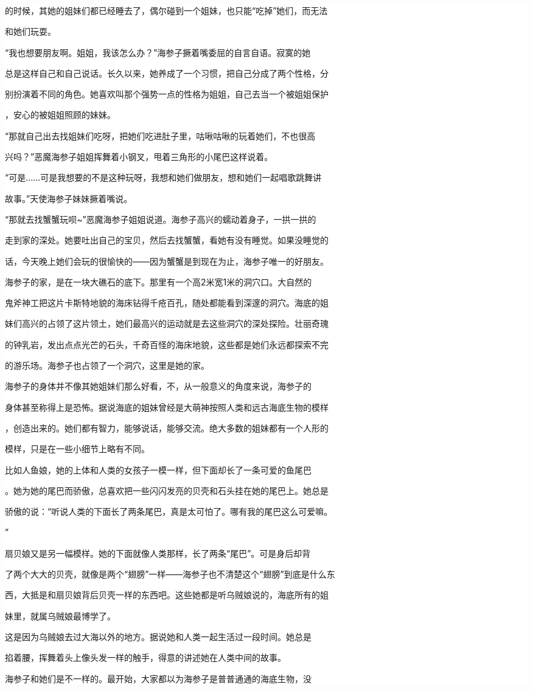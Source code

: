 的时候，其她的姐妹们都已经睡去了，偶尔碰到一个姐妹，也只能“吃掉”她们，而无法

和她们玩耍。

“我也想要朋友啊。姐姐，我该怎么办？”海参子撅着嘴委屈的自言自语。寂寞的她

总是这样自己和自己说话。长久以来，她养成了一个习惯，把自己分成了两个性格，分

别扮演着不同的角色。她喜欢叫那个强势一点的性格为姐姐，自己去当一个被姐姐保护

，安心的被姐姐照顾的妹妹。

“那就自己出去找姐妹们吃呀，把她们吃进肚子里，咕啾咕啾的玩着她们，不也很高

兴吗？”恶魔海参子姐姐挥舞着小钢叉，甩着三角形的小尾巴这样说着。

“可是……可是我想要的不是这种玩呀，我想和她们做朋友，想和她们一起唱歌跳舞讲

故事。”天使海参子妹妹撅着嘴说。

“那就去找蟹蟹玩呗~”恶魔海参子姐姐说道。海参子高兴的蠕动着身子，一拱一拱的

走到家的深处。她要吐出自己的宝贝，然后去找蟹蟹，看她有没有睡觉。如果没睡觉的

话，今天晚上她们会玩的很愉快的——因为蟹蟹是到现在为止，海参子唯一的好朋友。

海参子的家，是在一块大礁石的底下。那里有一个高2米宽1米的洞穴口。大自然的

鬼斧神工把这片卡斯特地貌的海床钻得千疮百孔，随处都能看到深邃的洞穴。海底的姐

妹们高兴的占领了这片领土，她们最高兴的运动就是去这些洞穴的深处探险。壮丽奇瑰

的钟乳岩，发出点点光芒的石头，千奇百怪的海床地貌，这些都是她们永远都探索不完

的游乐场。海参子也占领了一个洞穴，这里是她的家。

海参子的身体并不像其她姐妹们那么好看，不，从一般意义的角度来说，海参子的

身体甚至称得上是恐怖。据说海底的姐妹曾经是大萌神按照人类和远古海底生物的模样

，创造出来的。她们都有智力，能够说话，能够交流。绝大多数的姐妹都有一个人形的

模样，只是在一些小细节上略有不同。

比如人鱼娘，她的上体和人类的女孩子一模一样，但下面却长了一条可爱的鱼尾巴

。她为她的尾巴而骄傲，总喜欢把一些闪闪发亮的贝壳和石头挂在她的尾巴上。她总是

骄傲的说：“听说人类的下面长了两条尾巴，真是太可怕了。哪有我的尾巴这么可爱嘛。

”

扇贝娘又是另一幅模样。她的下面就像人类那样，长了两条“尾巴”。可是身后却背

了两个大大的贝壳，就像是两个“翅膀”一样——海参子也不清楚这个“翅膀”到底是什么东

西，大抵是和扇贝娘背后贝壳一样的东西吧。这些她都是听乌贼娘说的，海底所有的姐

妹里，就属乌贼娘最博学了。

这是因为乌贼娘去过大海以外的地方。据说她和人类一起生活过一段时间。她总是

掐着腰，挥舞着头上像头发一样的触手，得意的讲述她在人类中间的故事。

海参子和她们是不一样的。最开始，大家都以为海参子是普普通通的海底生物，没
